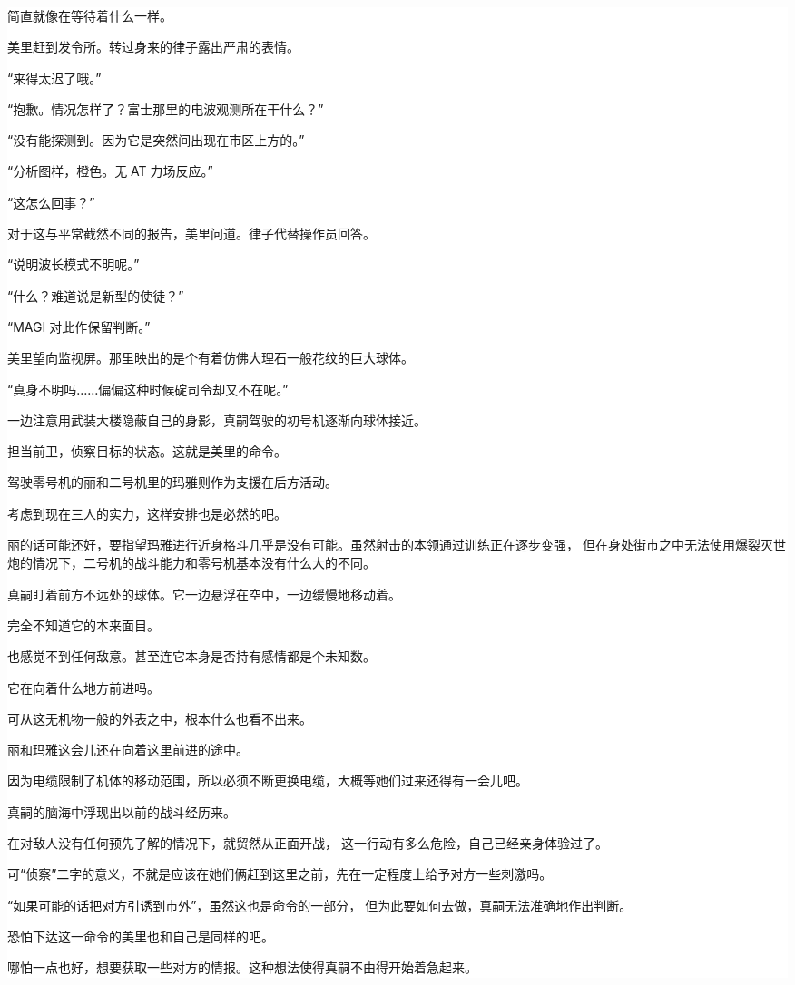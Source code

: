 简直就像在等待着什么一样。

美里赶到发令所。转过身来的律子露出严肃的表情。

“来得太迟了哦。”

“抱歉。情况怎样了？富士那里的电波观测所在干什么？”

“没有能探测到。因为它是突然间出现在市区上方的。”

“分析图样，橙色。无 AT 力场反应。”

“这怎么回事？”

对于这与平常截然不同的报告，美里问道。律子代替操作员回答。

“说明波长模式不明呢。”

“什么？难道说是新型的使徒？”

“MAGI 对此作保留判断。”

美里望向监视屏。那里映出的是个有着仿佛大理石一般花纹的巨大球体。

“真身不明吗……偏偏这种时候碇司令却又不在呢。”

一边注意用武装大楼隐蔽自己的身影，真嗣驾驶的初号机逐渐向球体接近。

担当前卫，侦察目标的状态。这就是美里的命令。

驾驶零号机的丽和二号机里的玛雅则作为支援在后方活动。

考虑到现在三人的实力，这样安排也是必然的吧。

丽的话可能还好，要指望玛雅进行近身格斗几乎是没有可能。虽然射击的本领通过训练正在逐步变强，
但在身处街市之中无法使用爆裂灭世炮的情况下，二号机的战斗能力和零号机基本没有什么大的不同。

真嗣盯着前方不远处的球体。它一边悬浮在空中，一边缓慢地移动着。

完全不知道它的本来面目。

也感觉不到任何敌意。甚至连它本身是否持有感情都是个未知数。

它在向着什么地方前进吗。

可从这无机物一般的外表之中，根本什么也看不出来。

丽和玛雅这会儿还在向着这里前进的途中。

因为电缆限制了机体的移动范围，所以必须不断更换电缆，大概等她们过来还得有一会儿吧。

真嗣的脑海中浮现出以前的战斗经历来。

在对敌人没有任何预先了解的情况下，就贸然从正面开战，
这一行动有多么危险，自己已经亲身体验过了。

可“侦察”二字的意义，不就是应该在她们俩赶到这里之前，先在一定程度上给予对方一些刺激吗。

“如果可能的话把对方引诱到市外”，虽然这也是命令的一部分，
但为此要如何去做，真嗣无法准确地作出判断。

恐怕下达这一命令的美里也和自己是同样的吧。

哪怕一点也好，想要获取一些对方的情报。这种想法使得真嗣不由得开始着急起来。
